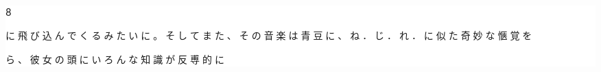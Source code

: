 8

に
飛
び
込
ん
で
く
る
み
た
い
に
。
そ
し
て
ま
た
、
そ
の
音
楽
は
青
豆
に
、
ね
．
じ
．
れ
．
に
似
た
奇
妙
な
愜
覚
を

ら
、
彼
女
の
頭
に
い
ろ
ん
な
知
識
が
反
尃
的
に